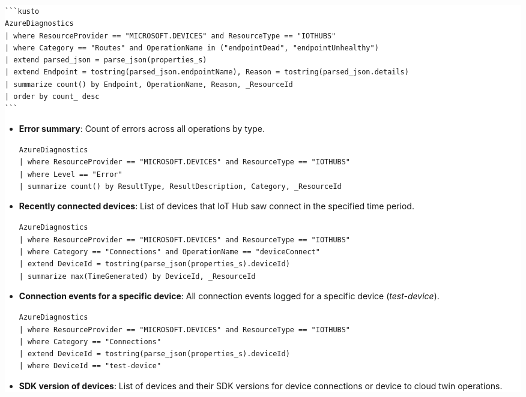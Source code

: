     ```kusto
    AzureDiagnostics
    | where ResourceProvider == "MICROSOFT.DEVICES" and ResourceType == "IOTHUBS"
    | where Category == "Routes" and OperationName in ("endpointDead", "endpointUnhealthy")
    | extend parsed_json = parse_json(properties_s)
    | extend Endpoint = tostring(parsed_json.endpointName), Reason = tostring(parsed_json.details) 
    | summarize count() by Endpoint, OperationName, Reason, _ResourceId
    | order by count_ desc
    ```

- **Error summary**: Count of errors across all operations by type.

    ```kusto
    AzureDiagnostics
    | where ResourceProvider == "MICROSOFT.DEVICES" and ResourceType == "IOTHUBS"
    | where Level == "Error"
    | summarize count() by ResultType, ResultDescription, Category, _ResourceId
    ```

- **Recently connected devices**: List of devices that IoT Hub saw connect in the specified time period.

    ```kusto
    AzureDiagnostics
    | where ResourceProvider == "MICROSOFT.DEVICES" and ResourceType == "IOTHUBS"
    | where Category == "Connections" and OperationName == "deviceConnect"
    | extend DeviceId = tostring(parse_json(properties_s).deviceId)
    | summarize max(TimeGenerated) by DeviceId, _ResourceId
    ```

- **Connection events for a specific device**: All connection events logged for a specific device (*test-device*).

    ```kusto
    AzureDiagnostics
    | where ResourceProvider == "MICROSOFT.DEVICES" and ResourceType == "IOTHUBS"
    | where Category == "Connections"
    | extend DeviceId = tostring(parse_json(properties_s).deviceId)
    | where DeviceId == "test-device"
    ```

- **SDK version of devices**: List of devices and their SDK versions for device connections or device to cloud twin operations.

